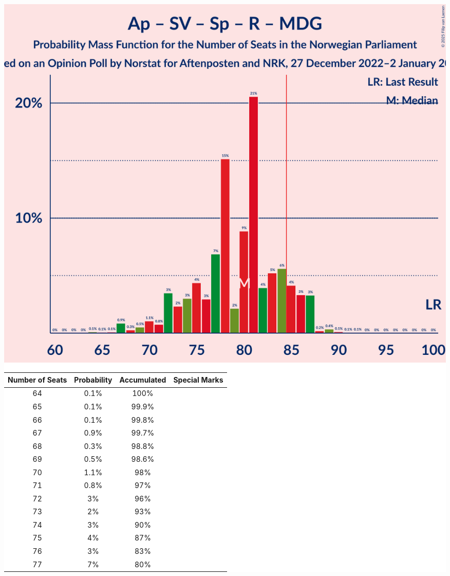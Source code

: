 ![Graph with seats probability mass function not yet produced](2023-01-02-Norstat-coalitions-seats-pmf-ap–sv–sp–r–mdg.png "Seats Probability Mass Function")

| Number of Seats | Probability | Accumulated | Special Marks |
|:---------------:|:-----------:|:-----------:|:-------------:|
| 64 | 0.1% | 100% |  |
| 65 | 0.1% | 99.9% |  |
| 66 | 0.1% | 99.8% |  |
| 67 | 0.9% | 99.7% |  |
| 68 | 0.3% | 98.8% |  |
| 69 | 0.5% | 98.6% |  |
| 70 | 1.1% | 98% |  |
| 71 | 0.8% | 97% |  |
| 72 | 3% | 96% |  |
| 73 | 2% | 93% |  |
| 74 | 3% | 90% |  |
| 75 | 4% | 87% |  |
| 76 | 3% | 83% |  |
| 77 | 7% | 80% |  |